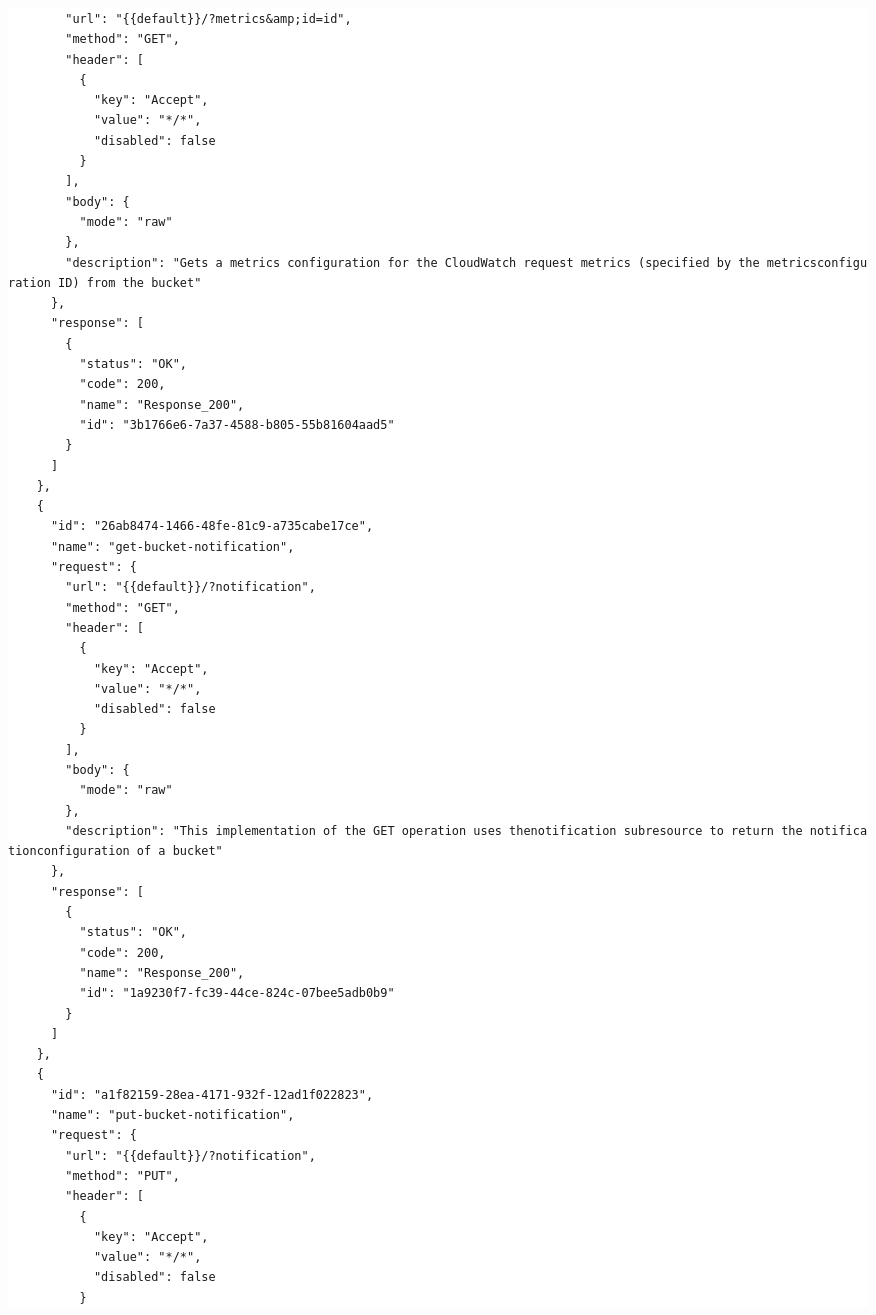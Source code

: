             "url": "{{default}}/?metrics&amp;id=id",
            "method": "GET",
            "header": [
              {
                "key": "Accept",
                "value": "*/*",
                "disabled": false
              }
            ],
            "body": {
              "mode": "raw"
            },
            "description": "Gets a metrics configuration for the CloudWatch request metrics (specified by the metricsconfiguration ID) from the bucket"
          },
          "response": [
            {
              "status": "OK",
              "code": 200,
              "name": "Response_200",
              "id": "3b1766e6-7a37-4588-b805-55b81604aad5"
            }
          ]
        },
        {
          "id": "26ab8474-1466-48fe-81c9-a735cabe17ce",
          "name": "get-bucket-notification",
          "request": {
            "url": "{{default}}/?notification",
            "method": "GET",
            "header": [
              {
                "key": "Accept",
                "value": "*/*",
                "disabled": false
              }
            ],
            "body": {
              "mode": "raw"
            },
            "description": "This implementation of the GET operation uses thenotification subresource to return the notificationconfiguration of a bucket"
          },
          "response": [
            {
              "status": "OK",
              "code": 200,
              "name": "Response_200",
              "id": "1a9230f7-fc39-44ce-824c-07bee5adb0b9"
            }
          ]
        },
        {
          "id": "a1f82159-28ea-4171-932f-12ad1f022823",
          "name": "put-bucket-notification",
          "request": {
            "url": "{{default}}/?notification",
            "method": "PUT",
            "header": [
              {
                "key": "Accept",
                "value": "*/*",
                "disabled": false
              }